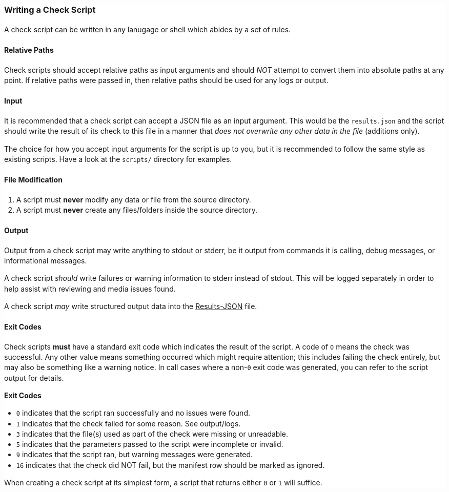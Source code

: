 ### Writing a Check Script

A check script can be written in any lanugage or shell which abides by a set of rules.

#### Relative Paths
Check scripts should accept relative paths as input arguments and should _NOT_
attempt to convert them into absolute paths at any point. If relative paths were
passed in, then relative paths should be used for any logs or output.

#### Input
It is recommended that a check script can accept a JSON file as an input argument.
This would be the `results.json` and the script should write the result of its
check to this file in a manner that _does not overwrite any other data in the file_
(additions only).

The choice for how you accept input arguments for the script is up to you, but
it is recommended to follow the same style as existing scripts. Have a look at
the `scripts/` directory for examples.

#### File Modification
1. A script must **never** modify any data or file from the source directory.
2. A script must **never** create any files/folders inside the source directory.

#### Output
Output from a check script may write anything to stdout or stderr, be it output
from commands it is calling, debug messages, or informational messages.

A check script _should_ write failures or warning information to stderr instead
of stdout. This will be logged separately in order to help assist with reviewing
and media issues found.

A check script _may_ write structured output data into
the [Results-JSON](#results-json-file-as-input-argument) file.

#### Exit Codes
Check scripts **must** have a standard exit code which indicates the result
of the script. A code of `0` means the check was successful. Any other value means
something occurred which might require attention; this includes failing the
check entirely, but may also be something like a warning notice. In call cases
where a non-`0` exit code was generated, you can refer to the script output
for details.

**Exit Codes**

* `0`  indicates that the script ran successfully and no issues were found.
* `1`  indicates that the check failed for some reason. See output/logs.
* `3`  indicates that the file(s) used as part of the check were missing or unreadable.
* `5`  indicates that the parameters passed to the script were incomplete or invalid.
* `9`  indicates that the script ran, but warning messages were generated.
* `16` indicates that the check did NOT fail, but the manifest row should be marked as ignored.

When creating a check script at its simplest form, a script that returns
either `0` or `1` will suffice.
